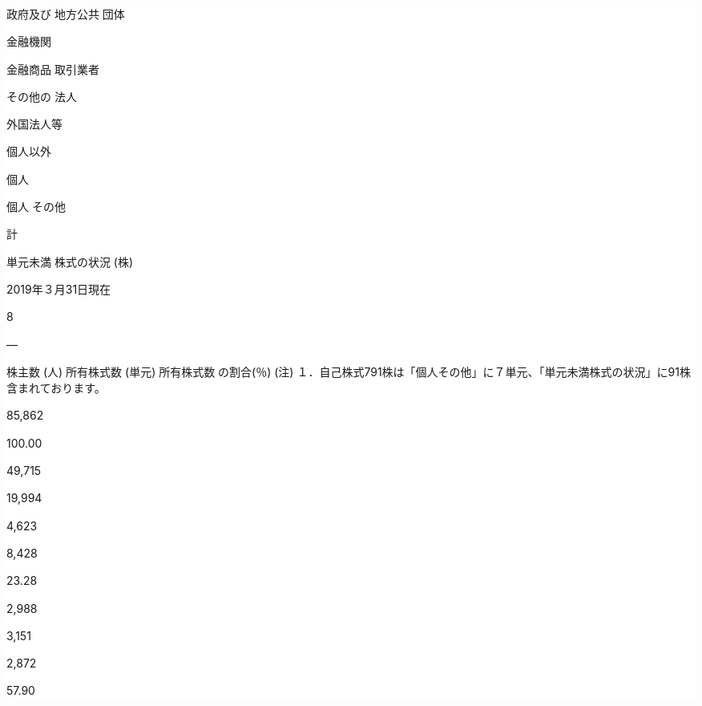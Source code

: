 政府及び
地方公共
団体

金融機関

金融商品
取引業者

その他の
法人

外国法人等

個人以外

個人

個人
その他

計

単元未満
株式の状況
(株)

2019年３月31日現在

8

―

株主数
(人)
所有株式数
(単元)
所有株式数
の割合(％)
(注) １．自己株式791株は「個人その他」に７単元、「単元未満株式の状況」に91株含まれております。

85,862

100.00

49,715

19,994

4,623

8,428

23.28

2,988

3,151

2,872

57.90
